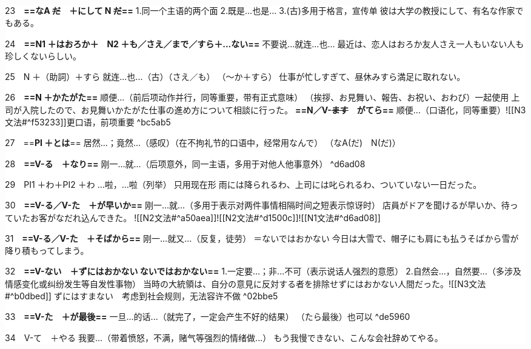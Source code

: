 23　**==なA ~~だ~~　＋にして
		 N ~~だ~~==**
	1.同一个主语的两个面
	2.既是...也是...
	3.(古)多用于格言，宣传单
	彼は大学の教授にして、有名な作家でもある。

24　**==N1 ＋はおろか＋　N2 ＋も／さえ／まで／すら＋...ない==**
	不要说...就连...也...
	最近は、恋人はおろか友人さえ一人もいない人も珍しくないらしい。

25　N ＋（助詞）＋すら
	就连...也...（古）（さえ／も）
	（〜か＋すら）
	仕事が忙しすぎて、昼休みすら満足に取れない。

26　**==N ＋かたがた==**
	顺便...（前后项动作并行，同等重要，带有正式意味）
	（挨拶、お見舞い、報告、お祝い、おわび）一起使用
	上司が入院したので、お見舞いかたがた仕事の進め方について相談に行った。
 **==N／V-~~ます~~　がてら==**
	顺便...（口语化，同等重要）![[N3文法#^f53233]]更口语，前项重要 ^bc5ab5

27　==**PI ＋とは**==
	居然...；竟然...（感叹）（在不拘礼节的口语中，经常用なんで）
	（なA(だ)　N(だ)）

28　**==V-る　＋なり==**
	刚一...就...（后项意外，同一主语，多用于对他人他事意外） ^d6ad08

29　PI1 ＋わ＋PI2 ＋わ
	...啦，...啦（列举）
	只用现在形
	雨には降られるわ、上司には叱られるわ、ついていない一日だった。

30　**==V-る／V-た　＋が早いか==**
	刚一...就...（多用于表示对两件事情相隔时间之短表示惊讶时）
	店員がドアを聞けるが早いか、待っていたお客がなだれ込んできた。 ![[N2文法#^a50aea]]![[N2文法#^d1500c]]![[N1文法#^d6ad08]]

31　**==V-る／V-た　＋そばから==**
	刚一...就又...（反复，徒劳）
	＝ないではおかない
	今日は大雪で、帽子にも肩にも払うそばから雪が降り積もってしまう。

32　**==V-ない　＋ずにはおかない
						ないではおかない==**
	1.一定要...；非...不可（表示说话人强烈的意愿）
	2.自然会...，自然要...（多涉及情感变化或纠纷发生等自发性事物）
	当時の大統領は、自分の意見に反対する者を排除せずにはおかない人間だった。![[N3文法#^b0dbed]]
	ずにはすまない　考虑到社会规则，无法容许不做 ^02bbe5

33　**==V-た　＋が最後==**
	一旦...的话...（就完了，一定会产生不好的结果）
	（たら最後）也可以 ^de5960

34　V-て　＋やる
	我要...（带着愤怒，不满，赌气等强烈的情绪做...）
	もう我慢できない、こんな会社辞めてやる。
